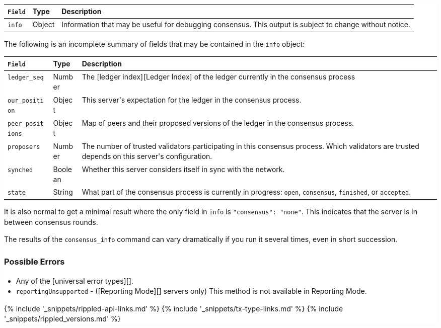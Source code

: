 | `Field` | Type   | Description                                               |
|:--------|:-------|:----------------------------------------------------------|
| `info`  | Object | Information that may be useful for debugging consensus. This output is subject to change without notice. |

The following is an incomplete summary of fields that may be contained in the `info` object:

| `Field`          | Type    | Description                                     |
|:-----------------|:--------|:------------------------------------------------|
| `ledger_seq`     | Number  | The [ledger index][Ledger Index] of the ledger currently in the consensus process |
| `our_position`   | Object  | This server's expectation for the ledger in the consensus process. |
| `peer_positions` | Object  | Map of peers and their proposed versions of the ledger in the consensus process. |
| `proposers`      | Number  | The number of trusted validators participating in this consensus process. Which validators are trusted depends on this server's configuration. |
| `synched`        | Boolean | Whether this server considers itself in sync with the network. |
| `state`          | String  | What part of the consensus process is currently in progress: `open`, `consensus`, `finished`, or `accepted`. |

It is also normal to get a minimal result where the only field in `info` is `"consensus": "none"`. This indicates that the server is in between consensus rounds.

The results of the `consensus_info` command can vary dramatically if you run it several times, even in short succession.


### Possible Errors

- Any of the [universal error types][].
- `reportingUnsupported` - ([Reporting Mode][] servers only) This method is not available in Reporting Mode.


{% include '_snippets/rippled-api-links.md' %}
{% include '_snippets/tx-type-links.md' %}
{% include '_snippets/rippled_versions.md' %}
